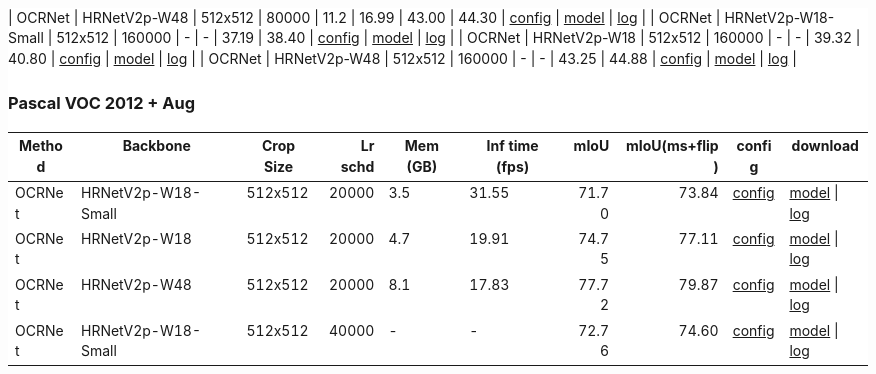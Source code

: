 | OCRNet | HRNetV2p-W48       | 512x512   |   80000 | 11.2     | 16.99          | 43.00 |         44.30 | [config](https://github.com/open-mmlab/mmsegmentation/blob/dev-1.x/configs/ocrnet/ocrnet_hr48_4xb4-80k_ade20k-512x512.py)  | [model](https://download.openmmlab.com/mmsegmentation/v0.5/ocrnet/ocrnet_hr48_512x512_80k_ade20k/ocrnet_hr48_512x512_80k_ade20k_20200615_021518-d168c2d1.pth) \| [log](https://download.openmmlab.com/mmsegmentation/v0.5/ocrnet/ocrnet_hr48_512x512_80k_ade20k/ocrnet_hr48_512x512_80k_ade20k_20200615_021518.log.json)         |
| OCRNet | HRNetV2p-W18-Small | 512x512   |  160000 | -        | -              | 37.19 |         38.40 | [config](https://github.com/open-mmlab/mmsegmentation/blob/dev-1.x/configs/ocrnet/ocrnet_hr18s_4xb4-80k_ade20k-512x512.py) | [model](https://download.openmmlab.com/mmsegmentation/v0.5/ocrnet/ocrnet_hr18s_512x512_160k_ade20k/ocrnet_hr18s_512x512_160k_ade20k_20200615_184505-8e913058.pth) \| [log](https://download.openmmlab.com/mmsegmentation/v0.5/ocrnet/ocrnet_hr18s_512x512_160k_ade20k/ocrnet_hr18s_512x512_160k_ade20k_20200615_184505.log.json) |
| OCRNet | HRNetV2p-W18       | 512x512   |  160000 | -        | -              | 39.32 |         40.80 | [config](https://github.com/open-mmlab/mmsegmentation/blob/dev-1.x/configs/ocrnet/ocrnet_hr18_4xb4-80k_ade20k-512x512.py)  | [model](https://download.openmmlab.com/mmsegmentation/v0.5/ocrnet/ocrnet_hr18_512x512_160k_ade20k/ocrnet_hr18_512x512_160k_ade20k_20200615_200940-d8fcd9d1.pth) \| [log](https://download.openmmlab.com/mmsegmentation/v0.5/ocrnet/ocrnet_hr18_512x512_160k_ade20k/ocrnet_hr18_512x512_160k_ade20k_20200615_200940.log.json)     |
| OCRNet | HRNetV2p-W48       | 512x512   |  160000 | -        | -              | 43.25 |         44.88 | [config](https://github.com/open-mmlab/mmsegmentation/blob/dev-1.x/configs/ocrnet/ocrnet_hr48_4xb4-160k_ade20k-512x512.py) | [model](https://download.openmmlab.com/mmsegmentation/v0.5/ocrnet/ocrnet_hr48_512x512_160k_ade20k/ocrnet_hr48_512x512_160k_ade20k_20200615_184705-a073726d.pth) \| [log](https://download.openmmlab.com/mmsegmentation/v0.5/ocrnet/ocrnet_hr48_512x512_160k_ade20k/ocrnet_hr48_512x512_160k_ade20k_20200615_184705.log.json)     |

### Pascal VOC 2012 + Aug

| Method | Backbone           | Crop Size | Lr schd | Mem (GB) | Inf time (fps) |  mIoU | mIoU(ms+flip) | config                                                                                                                       | download                                                                                                                                                                                                                                                                                                                             |
| ------ | ------------------ | --------- | ------: | -------- | -------------- | ----: | ------------: | ---------------------------------------------------------------------------------------------------------------------------- | ------------------------------------------------------------------------------------------------------------------------------------------------------------------------------------------------------------------------------------------------------------------------------------------------------------------------------------ |
| OCRNet | HRNetV2p-W18-Small | 512x512   |   20000 | 3.5      | 31.55          | 71.70 |         73.84 | [config](https://github.com/open-mmlab/mmsegmentation/blob/dev-1.x/configs/ocrnet/ocrnet_hr18s_4xb4-20k_voc12aug-512x512.py) | [model](https://download.openmmlab.com/mmsegmentation/v0.5/ocrnet/ocrnet_hr18s_512x512_20k_voc12aug/ocrnet_hr18s_512x512_20k_voc12aug_20200617_233913-02b04fcb.pth) \| [log](https://download.openmmlab.com/mmsegmentation/v0.5/ocrnet/ocrnet_hr18s_512x512_20k_voc12aug/ocrnet_hr18s_512x512_20k_voc12aug_20200617_233913.log.json) |
| OCRNet | HRNetV2p-W18       | 512x512   |   20000 | 4.7      | 19.91          | 74.75 |         77.11 | [config](https://github.com/open-mmlab/mmsegmentation/blob/dev-1.x/configs/ocrnet/ocrnet_hr18_4xb4-20k_voc12aug-512x512.py)  | [model](https://download.openmmlab.com/mmsegmentation/v0.5/ocrnet/ocrnet_hr18_512x512_20k_voc12aug/ocrnet_hr18_512x512_20k_voc12aug_20200617_233932-8954cbb7.pth) \| [log](https://download.openmmlab.com/mmsegmentation/v0.5/ocrnet/ocrnet_hr18_512x512_20k_voc12aug/ocrnet_hr18_512x512_20k_voc12aug_20200617_233932.log.json)     |
| OCRNet | HRNetV2p-W48       | 512x512   |   20000 | 8.1      | 17.83          | 77.72 |         79.87 | [config](https://github.com/open-mmlab/mmsegmentation/blob/dev-1.x/configs/ocrnet/ocrnet_hr48_4xb4-20k_voc12aug-512x512.py)  | [model](https://download.openmmlab.com/mmsegmentation/v0.5/ocrnet/ocrnet_hr48_512x512_20k_voc12aug/ocrnet_hr48_512x512_20k_voc12aug_20200617_233932-9e82080a.pth) \| [log](https://download.openmmlab.com/mmsegmentation/v0.5/ocrnet/ocrnet_hr48_512x512_20k_voc12aug/ocrnet_hr48_512x512_20k_voc12aug_20200617_233932.log.json)     |
| OCRNet | HRNetV2p-W18-Small | 512x512   |   40000 | -        | -              | 72.76 |         74.60 | [config](https://github.com/open-mmlab/mmsegmentation/blob/dev-1.x/configs/ocrnet/ocrnet_hr18s_4xb4-40k_voc12aug-512x512.py) | [model](https://download.openmmlab.com/mmsegmentation/v0.5/ocrnet/ocrnet_hr18s_512x512_40k_voc12aug/ocrnet_hr18s_512x512_40k_voc12aug_20200614_002025-42b587ac.pth) \| [log](https://download.openmmlab.com/mmsegmentation/v0.5/ocrnet/ocrnet_hr18s_512x512_40k_voc12aug/ocrnet_hr18s_512x512_40k_voc12aug_20200614_002025.log.json) |
